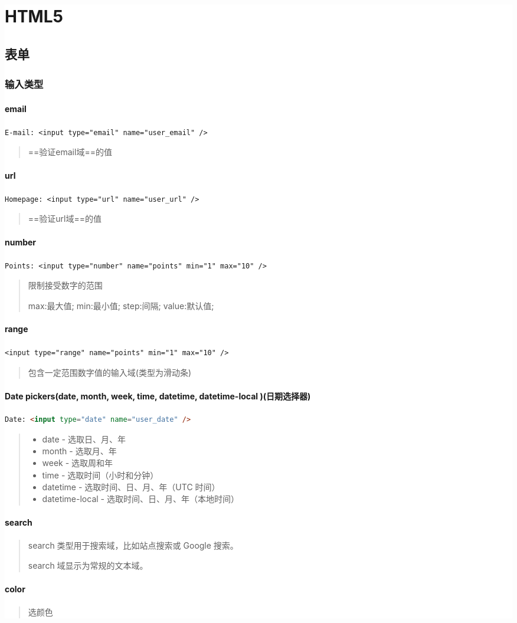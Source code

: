 # HTML5

## 表单

### 输入类型

#### email

`E-mail: <input type="email" name="user_email" />`

> ==验证email域==的值

#### url

`Homepage: <input type="url" name="user_url" />`

> ==验证url域==的值

#### number

`Points: <input type="number" name="points" min="1" max="10" />`

> 限制接受数字的范围
>
> max:最大值; min:最小值; step:间隔; value:默认值;

#### range

`<input type="range" name="points" min="1" max="10" />`

> 包含一定范围数字值的输入域(类型为滑动条)

#### Date pickers(date, month, week, time, datetime, datetime-local )(日期选择器)

```html
Date: <input type="date" name="user_date" />
```

> - date - 选取日、月、年
> - month - 选取月、年
> - week - 选取周和年
> - time - 选取时间（小时和分钟）
> - datetime - 选取时间、日、月、年（UTC 时间）
> - datetime-local - 选取时间、日、月、年（本地时间）

#### search

> search 类型用于搜索域，比如站点搜索或 Google 搜索。
>
> search 域显示为常规的文本域。

#### color

> 选颜色

